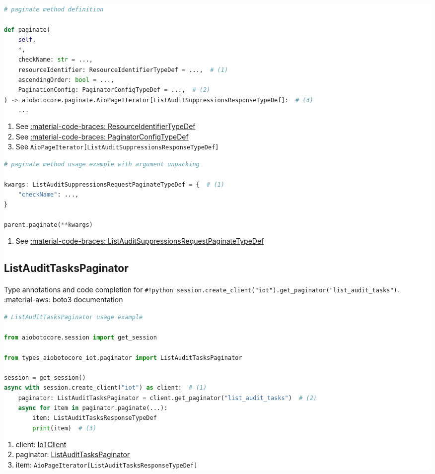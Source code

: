 ```python
# paginate method definition

def paginate(
    self,
    *,
    checkName: str = ...,
    resourceIdentifier: ResourceIdentifierTypeDef = ...,  # (1)
    ascendingOrder: bool = ...,
    PaginationConfig: PaginatorConfigTypeDef = ...,  # (2)
) -> aiobotocore.paginate.AioPageIterator[ListAuditSuppressionsResponseTypeDef]:  # (3)
    ...
```

1. See [:material-code-braces: ResourceIdentifierTypeDef](./type_defs.md#resourceidentifiertypedef)
2. See [:material-code-braces: PaginatorConfigTypeDef](./type_defs.md#paginatorconfigtypedef)
3. See `AioPageIterator[ListAuditSuppressionsResponseTypeDef]`


```python
# paginate method usage example with argument unpacking

kwargs: ListAuditSuppressionsRequestPaginateTypeDef = {  # (1)
    "checkName": ...,
}

parent.paginate(**kwargs)
```

1. See [:material-code-braces: ListAuditSuppressionsRequestPaginateTypeDef](./type_defs.md#listauditsuppressionsrequestpaginatetypedef)
## ListAuditTasksPaginator

Type annotations and code completion for `#!python session.create_client("iot").get_paginator("list_audit_tasks")`.
[:material-aws: boto3 documentation](https://boto3.amazonaws.com/v1/documentation/api/latest/reference/services/iot/paginator/ListAuditTasks.html#IoT.Paginator.ListAuditTasks)

```python
# ListAuditTasksPaginator usage example

from aiobotocore.session import get_session

from types_aiobotocore_iot.paginator import ListAuditTasksPaginator

session = get_session()
async with session.create_client("iot") as client:  # (1)
    paginator: ListAuditTasksPaginator = client.get_paginator("list_audit_tasks")  # (2)
    async for item in paginator.paginate(...):
        item: ListAuditTasksResponseTypeDef
        print(item)  # (3)
```

1. client: [IoTClient](./client.md)
2. paginator: [ListAuditTasksPaginator](./paginators.md#listaudittaskspaginator)
3. item: `AioPageIterator[ListAuditTasksResponseTypeDef]`
